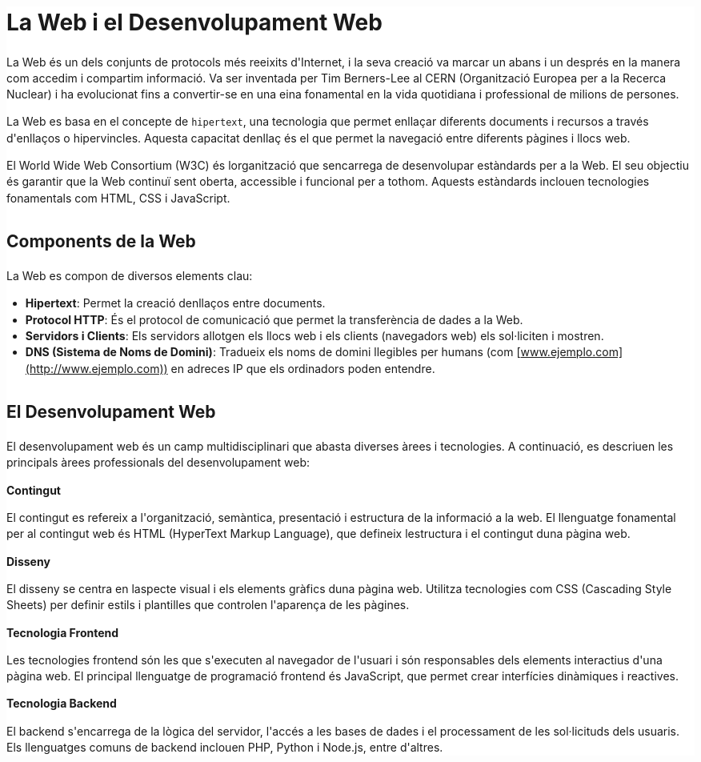 # La Web i el Desenvolupament Web

La Web és un dels conjunts de protocols més reeixits d'Internet, i la seva creació va marcar un abans i un després en la manera com accedim i compartim informació. Va ser inventada per Tim Berners-Lee al CERN (Organització Europea per a la Recerca Nuclear) i ha evolucionat fins a convertir-se en una eina fonamental en la vida quotidiana i professional de milions de persones.

La Web es basa en el concepte de `hipertext`, una tecnologia que permet enllaçar diferents documents i recursos a través d'enllaços o hipervincles. Aquesta capacitat denllaç és el que permet la navegació entre diferents pàgines i llocs web.

El World Wide Web Consortium (W3C) és lorganització que sencarrega de desenvolupar estàndards per a la Web. El seu objectiu és garantir que la Web continuï sent oberta, accessible i funcional per a tothom. Aquests estàndards inclouen tecnologies fonamentals com HTML, CSS i JavaScript.

## Components de la Web

La Web es compon de diversos elements clau:

* **Hipertext**: Permet la creació denllaços entre documents.
* **Protocol HTTP**: És el protocol de comunicació que permet la transferència de dades a la Web.
* **Servidors i Clients**: Els servidors allotgen els llocs web i els clients (navegadors web) els sol·liciten i mostren.
* **DNS (Sistema de Noms de Domini)**: Tradueix els noms de domini llegibles per humans (com [www.ejemplo.com](http://www.ejemplo.com)) en adreces IP que els ordinadors poden entendre.

## El Desenvolupament Web

El desenvolupament web és un camp multidisciplinari que abasta diverses àrees i tecnologies. A continuació, es descriuen les principals àrees professionals del desenvolupament web:

**Contingut**

El contingut es refereix a l'organització, semàntica, presentació i estructura de la informació a la web. El llenguatge fonamental per al contingut web és HTML (HyperText Markup Language), que defineix lestructura i el contingut duna pàgina web.

**Disseny**

El disseny se centra en laspecte visual i els elements gràfics duna pàgina web. Utilitza tecnologies com CSS (Cascading Style Sheets) per definir estils i plantilles que controlen l'aparença de les pàgines.

**Tecnologia Frontend**

Les tecnologies frontend són les que s'executen al navegador de l'usuari i són responsables dels elements interactius d'una pàgina web. El principal llenguatge de programació frontend és JavaScript, que permet crear interfícies dinàmiques i reactives.

**Tecnologia Backend**

El backend s'encarrega de la lògica del servidor, l'accés a les bases de dades i el processament de les sol·licituds dels usuaris. Els llenguatges comuns de backend inclouen PHP, Python i Node.js, entre d'altres.
